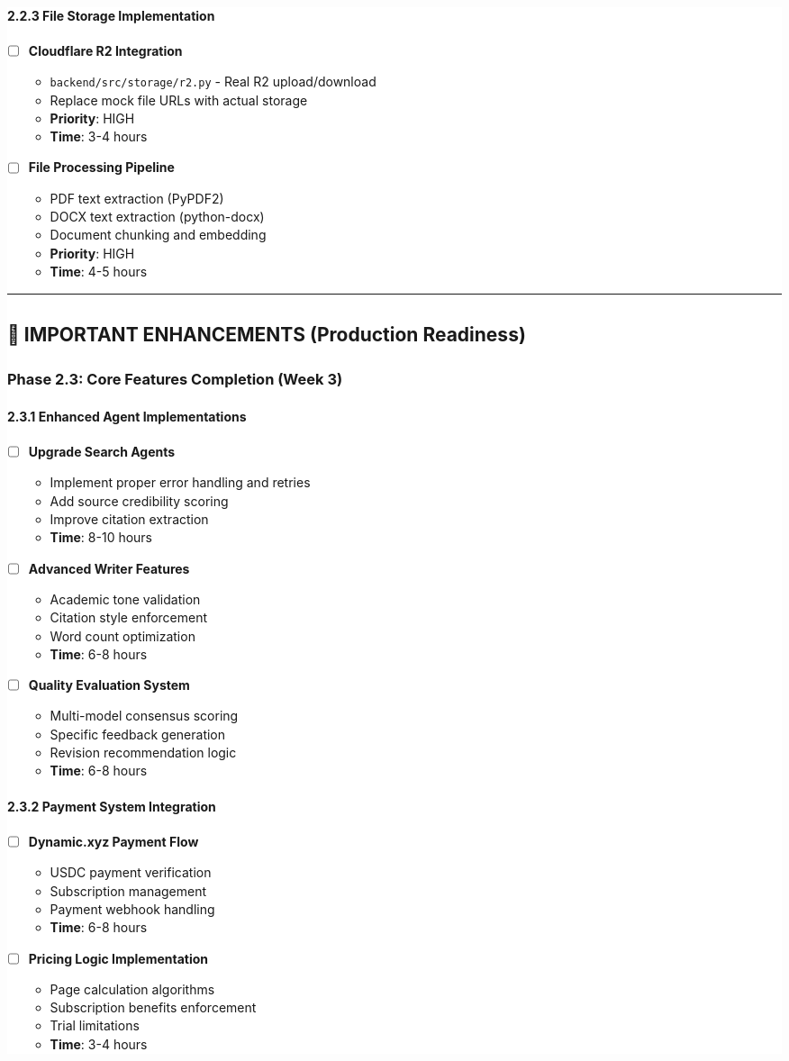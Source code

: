 #### 2.2.3 File Storage Implementation
- [ ] **Cloudflare R2 Integration**
  - `backend/src/storage/r2.py` - Real R2 upload/download
  - Replace mock file URLs with actual storage
  - **Priority**: HIGH
  - **Time**: 3-4 hours

- [ ] **File Processing Pipeline**
  - PDF text extraction (PyPDF2)
  - DOCX text extraction (python-docx)
  - Document chunking and embedding
  - **Priority**: HIGH
  - **Time**: 4-5 hours

---

## 🔧 IMPORTANT ENHANCEMENTS (Production Readiness)

### Phase 2.3: Core Features Completion (Week 3)

#### 2.3.1 Enhanced Agent Implementations
- [ ] **Upgrade Search Agents**
  - Implement proper error handling and retries
  - Add source credibility scoring
  - Improve citation extraction
  - **Time**: 8-10 hours

- [ ] **Advanced Writer Features**
  - Academic tone validation
  - Citation style enforcement
  - Word count optimization
  - **Time**: 6-8 hours

- [ ] **Quality Evaluation System**
  - Multi-model consensus scoring
  - Specific feedback generation
  - Revision recommendation logic
  - **Time**: 6-8 hours

#### 2.3.2 Payment System Integration
- [ ] **Dynamic.xyz Payment Flow**
  - USDC payment verification
  - Subscription management
  - Payment webhook handling
  - **Time**: 6-8 hours

- [ ] **Pricing Logic Implementation**
  - Page calculation algorithms
  - Subscription benefits enforcement
  - Trial limitations
  - **Time**: 3-4 hours
